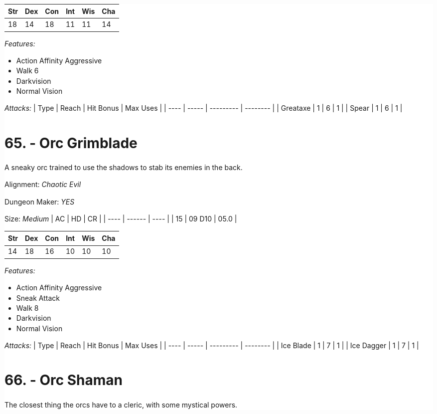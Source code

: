 | Str | Dex | Con | Int | Wis | Cha |
| --- | --- | --- | --- | --- | --- |
|  18 |  14 |  18 |  11 |  11 |  14 |

*Features:*
* Action Affinity Aggressive
* Walk 6
* Darkvision
* Normal Vision

*Attacks:*
| Type | Reach | Hit Bonus | Max Uses |
| ---- | ----- | --------- | -------- |
| Greataxe | 1 | 6 | 1 |
| Spear | 1 | 6 | 1 |
# 65. - Orc Grimblade

A sneaky orc trained to use the shadows to stab its enemies in the back.

Alignment: *Chaotic Evil* 

Dungeon Maker: *YES* 

Size: *Medium* 
|  AC  |   HD   |  CR  |
| ---- | ------ | ---- |
|  15  | 09 D10 | 05.0 |

| Str | Dex | Con | Int | Wis | Cha |
| --- | --- | --- | --- | --- | --- |
|  14 |  18 |  16 |  10 |  10 |  10 |

*Features:*
* Action Affinity Aggressive
* Sneak Attack
* Walk 8
* Darkvision
* Normal Vision

*Attacks:*
| Type | Reach | Hit Bonus | Max Uses |
| ---- | ----- | --------- | -------- |
| Ice Blade | 1 | 7 | 1 |
| Ice Dagger | 1 | 7 | 1 |
# 66. - Orc Shaman

The closest thing the orcs have to a cleric, with some mystical powers.

